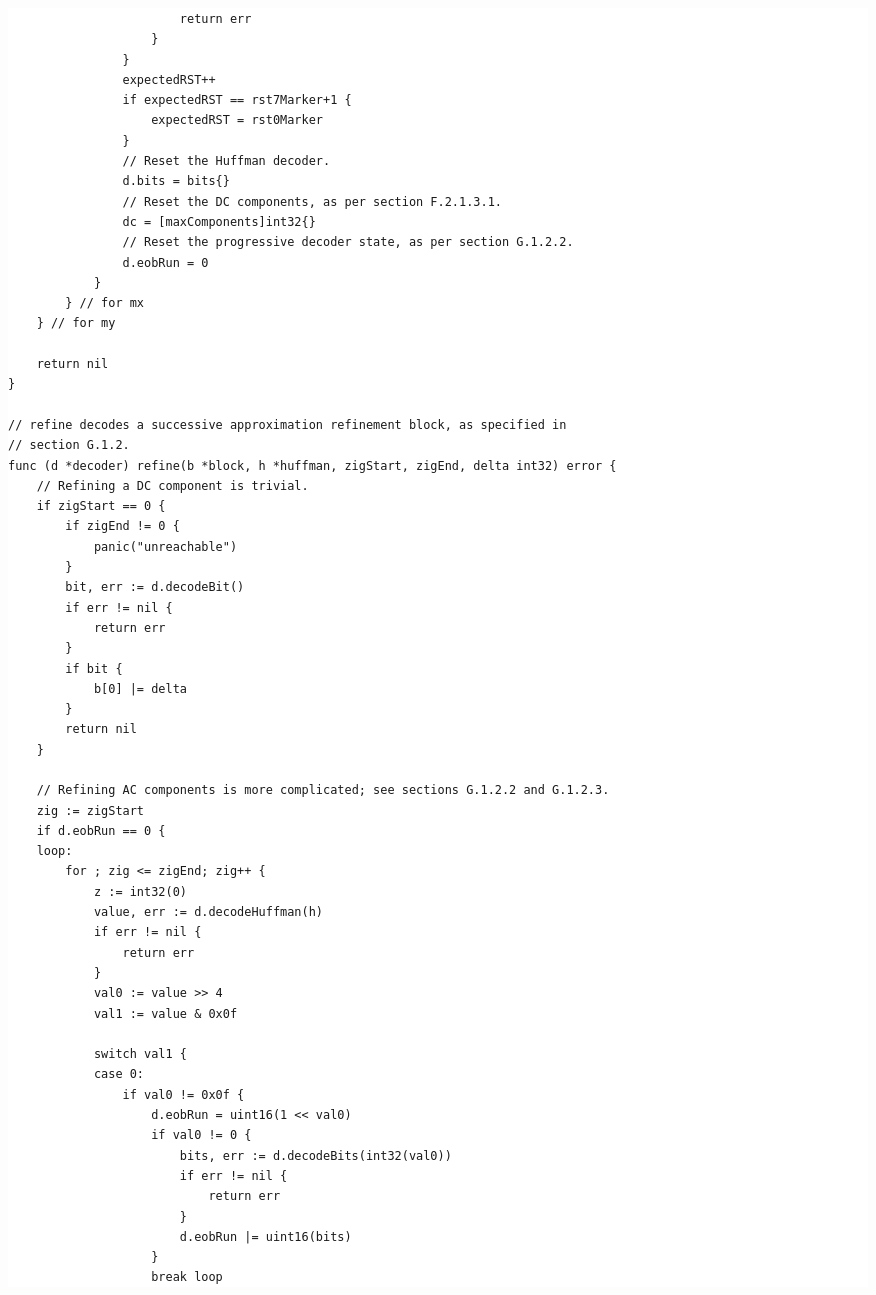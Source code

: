 ```
						return err
					}
				}
				expectedRST++
				if expectedRST == rst7Marker+1 {
					expectedRST = rst0Marker
				}
				// Reset the Huffman decoder.
				d.bits = bits{}
				// Reset the DC components, as per section F.2.1.3.1.
				dc = [maxComponents]int32{}
				// Reset the progressive decoder state, as per section G.1.2.2.
				d.eobRun = 0
			}
		} // for mx
	} // for my

	return nil
}

// refine decodes a successive approximation refinement block, as specified in
// section G.1.2.
func (d *decoder) refine(b *block, h *huffman, zigStart, zigEnd, delta int32) error {
	// Refining a DC component is trivial.
	if zigStart == 0 {
		if zigEnd != 0 {
			panic("unreachable")
		}
		bit, err := d.decodeBit()
		if err != nil {
			return err
		}
		if bit {
			b[0] |= delta
		}
		return nil
	}

	// Refining AC components is more complicated; see sections G.1.2.2 and G.1.2.3.
	zig := zigStart
	if d.eobRun == 0 {
	loop:
		for ; zig <= zigEnd; zig++ {
			z := int32(0)
			value, err := d.decodeHuffman(h)
			if err != nil {
				return err
			}
			val0 := value >> 4
			val1 := value & 0x0f

			switch val1 {
			case 0:
				if val0 != 0x0f {
					d.eobRun = uint16(1 << val0)
					if val0 != 0 {
						bits, err := d.decodeBits(int32(val0))
						if err != nil {
							return err
						}
						d.eobRun |= uint16(bits)
					}
					break loop
```